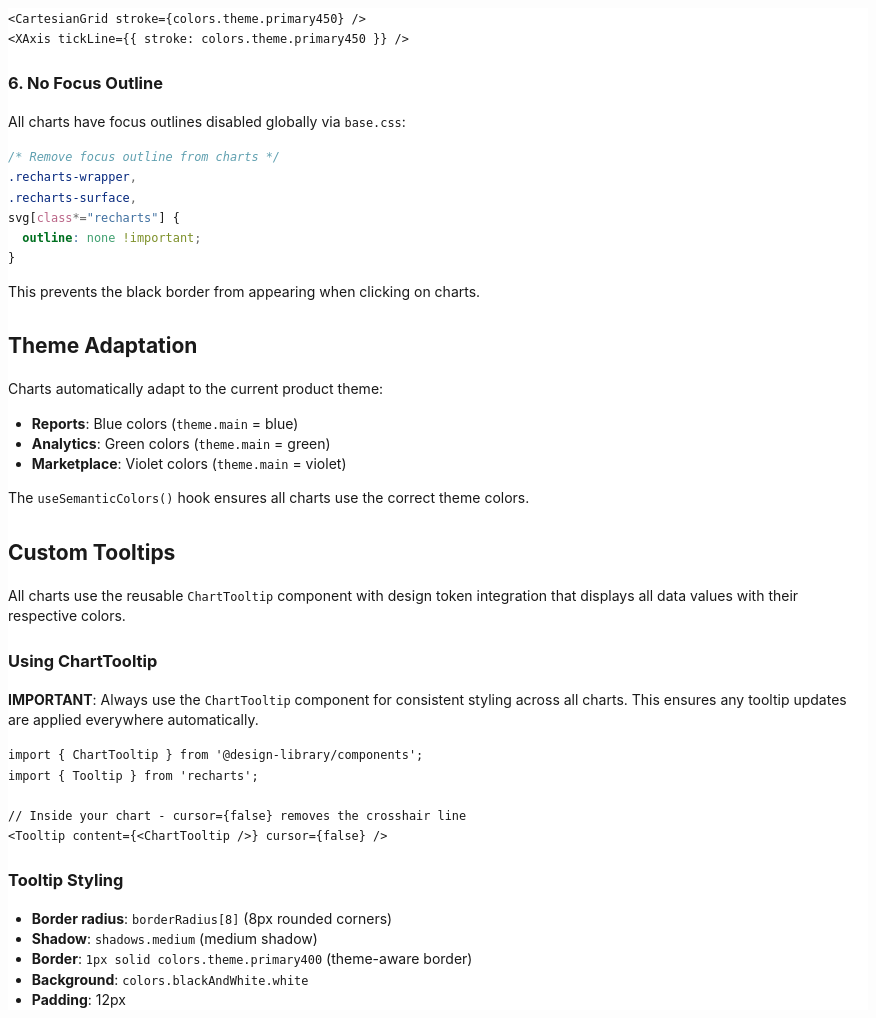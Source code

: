 ```tsx
<CartesianGrid stroke={colors.theme.primary450} />
<XAxis tickLine={{ stroke: colors.theme.primary450 }} />
```

### 6. No Focus Outline
All charts have focus outlines disabled globally via `base.css`:

```css
/* Remove focus outline from charts */
.recharts-wrapper,
.recharts-surface,
svg[class*="recharts"] {
  outline: none !important;
}
```

This prevents the black border from appearing when clicking on charts.

## Theme Adaptation

Charts automatically adapt to the current product theme:

- **Reports**: Blue colors (`theme.main` = blue)
- **Analytics**: Green colors (`theme.main` = green)
- **Marketplace**: Violet colors (`theme.main` = violet)

The `useSemanticColors()` hook ensures all charts use the correct theme colors.

## Custom Tooltips

All charts use the reusable `ChartTooltip` component with design token integration that displays all data values with their respective colors.

### Using ChartTooltip

**IMPORTANT**: Always use the `ChartTooltip` component for consistent styling across all charts. This ensures any tooltip updates are applied everywhere automatically.

```tsx
import { ChartTooltip } from '@design-library/components';
import { Tooltip } from 'recharts';

// Inside your chart - cursor={false} removes the crosshair line
<Tooltip content={<ChartTooltip />} cursor={false} />
```

### Tooltip Styling
- **Border radius**: `borderRadius[8]` (8px rounded corners)
- **Shadow**: `shadows.medium` (medium shadow)
- **Border**: `1px solid colors.theme.primary400` (theme-aware border)
- **Background**: `colors.blackAndWhite.white`
- **Padding**: 12px
